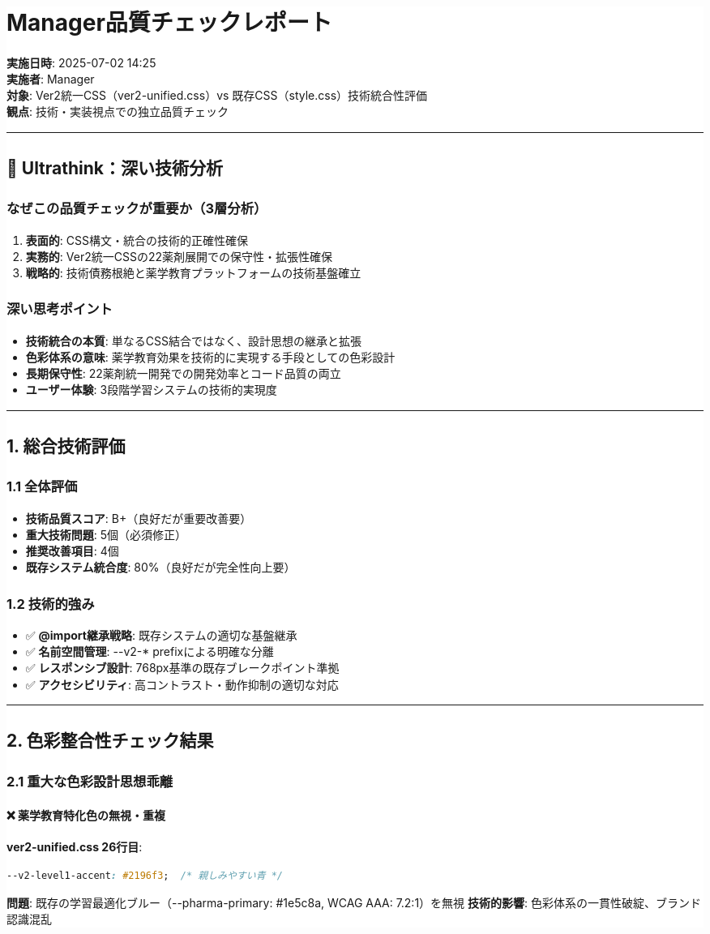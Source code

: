 # Manager品質チェックレポート

**実施日時**: 2025-07-02 14:25  
**実施者**: Manager  
**対象**: Ver2統一CSS（ver2-unified.css）vs 既存CSS（style.css）技術統合性評価  
**観点**: 技術・実装視点での独立品質チェック

---

## 🧠 Ultrathink：深い技術分析

### なぜこの品質チェックが重要か（3層分析）
1. **表面的**: CSS構文・統合の技術的正確性確保
2. **実務的**: Ver2統一CSSの22薬剤展開での保守性・拡張性確保
3. **戦略的**: 技術債務根絶と薬学教育プラットフォームの技術基盤確立

### 深い思考ポイント
- **技術統合の本質**: 単なるCSS結合ではなく、設計思想の継承と拡張
- **色彩体系の意味**: 薬学教育効果を技術的に実現する手段としての色彩設計
- **長期保守性**: 22薬剤統一開発での開発効率とコード品質の両立
- **ユーザー体験**: 3段階学習システムの技術的実現度

---

## 1. 総合技術評価

### 1.1 全体評価
- **技術品質スコア**: B+（良好だが重要改善要）
- **重大技術問題**: 5個（必須修正）
- **推奨改善項目**: 4個
- **既存システム統合度**: 80%（良好だが完全性向上要）

### 1.2 技術的強み
- ✅ **@import継承戦略**: 既存システムの適切な基盤継承
- ✅ **名前空間管理**: --v2-* prefixによる明確な分離
- ✅ **レスポンシブ設計**: 768px基準の既存ブレークポイント準拠
- ✅ **アクセシビリティ**: 高コントラスト・動作抑制の適切な対応

---

## 2. 色彩整合性チェック結果

### 2.1 重大な色彩設計思想乖離

#### ❌ 薬学教育特化色の無視・重複
**ver2-unified.css 26行目**:
```css
--v2-level1-accent: #2196f3;  /* 親しみやすい青 */
```
**問題**: 既存の学習最適化ブルー（--pharma-primary: #1e5c8a, WCAG AAA: 7.2:1）を無視
**技術的影響**: 色彩体系の一貫性破綻、ブランド認識混乱
